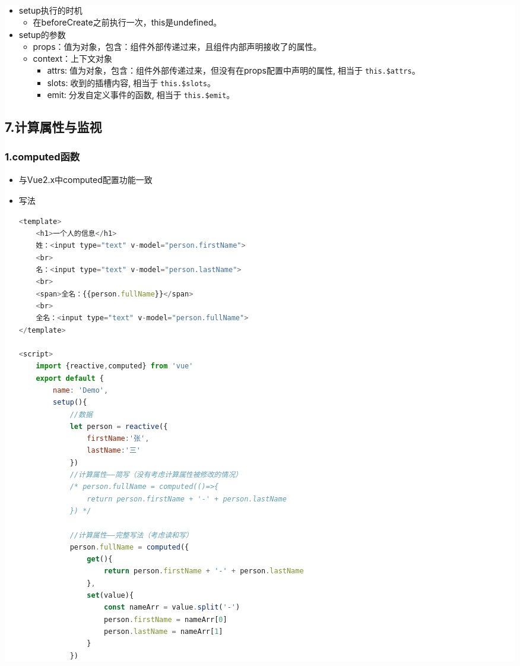 *   setup执行的时机
    *   在beforeCreate之前执行一次，this是undefined。
*   setup的参数
    *   props：值为对象，包含：组件外部传递过来，且组件内部声明接收了的属性。
    *   context：上下文对象
        *   attrs: 值为对象，包含：组件外部传递过来，但没有在props配置中声明的属性, 相当于 `this.$attrs`。
        *   slots: 收到的插槽内容, 相当于 `this.$slots`。
        *   emit: 分发自定义事件的函数, 相当于 `this.$emit`。

## 7.计算属性与监视

### 1.computed函数

*   与Vue2.x中computed配置功能一致

*   写法

    ```js
    <template>
    	<h1>一个人的信息</h1>
    	姓：<input type="text" v-model="person.firstName">
    	<br>
    	名：<input type="text" v-model="person.lastName">
    	<br>
    	<span>全名：{{person.fullName}}</span>
    	<br>
    	全名：<input type="text" v-model="person.fullName">
    </template>

    <script>
    	import {reactive,computed} from 'vue'
    	export default {
    		name: 'Demo',
    		setup(){
    			//数据
    			let person = reactive({
    				firstName:'张',
    				lastName:'三'
    			})
    			//计算属性——简写（没有考虑计算属性被修改的情况）
    			/* person.fullName = computed(()=>{
    				return person.firstName + '-' + person.lastName
    			}) */

    			//计算属性——完整写法（考虑读和写）
    			person.fullName = computed({
    				get(){
    					return person.firstName + '-' + person.lastName
    				},
    				set(value){
    					const nameArr = value.split('-')
    					person.firstName = nameArr[0]
    					person.lastName = nameArr[1]
    				}
    			})
